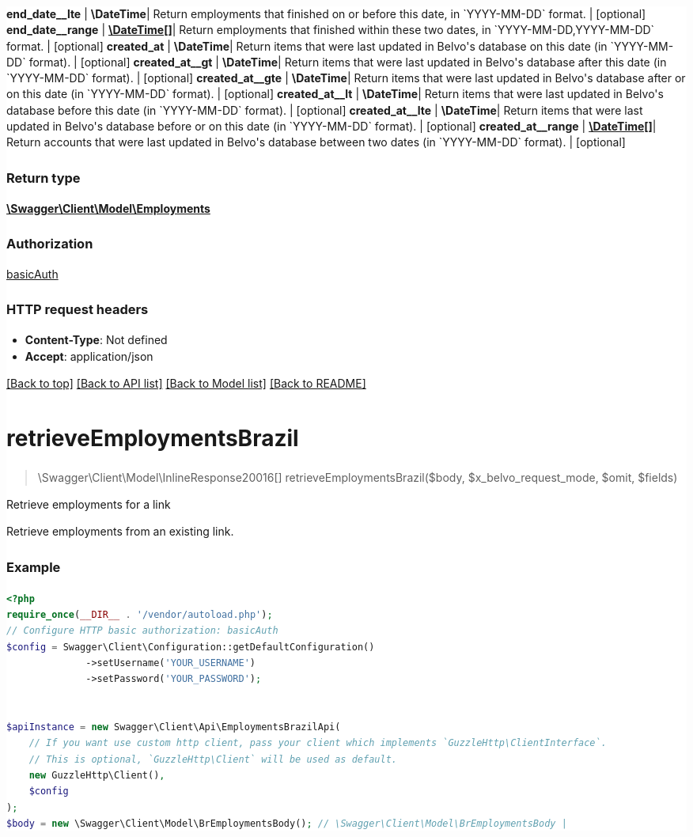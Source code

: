  **end_date__lte** | **\DateTime**| Return employments that finished on or before this date, in &#x60;YYYY-MM-DD&#x60; format. | [optional]
 **end_date__range** | [**\DateTime[]**](../Model/\DateTime.md)| Return employments that finished within these two dates, in &#x60;YYYY-MM-DD,YYYY-MM-DD&#x60; format. | [optional]
 **created_at** | **\DateTime**| Return items that were last updated in Belvo&#x27;s database on this date (in &#x60;YYYY-MM-DD&#x60; format). | [optional]
 **created_at__gt** | **\DateTime**| Return items that were last updated in Belvo&#x27;s database after this date (in &#x60;YYYY-MM-DD&#x60; format). | [optional]
 **created_at__gte** | **\DateTime**| Return items that were last updated in Belvo&#x27;s database after or on this date (in &#x60;YYYY-MM-DD&#x60; format). | [optional]
 **created_at__lt** | **\DateTime**| Return items that were last updated in Belvo&#x27;s database before this date (in &#x60;YYYY-MM-DD&#x60; format). | [optional]
 **created_at__lte** | **\DateTime**| Return items that were last updated in Belvo&#x27;s database before or on this date (in &#x60;YYYY-MM-DD&#x60; format). | [optional]
 **created_at__range** | [**\DateTime[]**](../Model/\DateTime.md)| Return accounts that were last updated in Belvo&#x27;s database between two dates (in &#x60;YYYY-MM-DD&#x60; format). | [optional]

### Return type

[**\Swagger\Client\Model\Employments**](../Model/Employments.md)

### Authorization

[basicAuth](../../README.md#basicAuth)

### HTTP request headers

 - **Content-Type**: Not defined
 - **Accept**: application/json

[[Back to top]](#) [[Back to API list]](../../README.md#documentation-for-api-endpoints) [[Back to Model list]](../../README.md#documentation-for-models) [[Back to README]](../../README.md)

# **retrieveEmploymentsBrazil**
> \Swagger\Client\Model\InlineResponse20016[] retrieveEmploymentsBrazil($body, $x_belvo_request_mode, $omit, $fields)

Retrieve employments for a link

Retrieve employments from an existing link.

### Example
```php
<?php
require_once(__DIR__ . '/vendor/autoload.php');
// Configure HTTP basic authorization: basicAuth
$config = Swagger\Client\Configuration::getDefaultConfiguration()
              ->setUsername('YOUR_USERNAME')
              ->setPassword('YOUR_PASSWORD');


$apiInstance = new Swagger\Client\Api\EmploymentsBrazilApi(
    // If you want use custom http client, pass your client which implements `GuzzleHttp\ClientInterface`.
    // This is optional, `GuzzleHttp\Client` will be used as default.
    new GuzzleHttp\Client(),
    $config
);
$body = new \Swagger\Client\Model\BrEmploymentsBody(); // \Swagger\Client\Model\BrEmploymentsBody | 
```